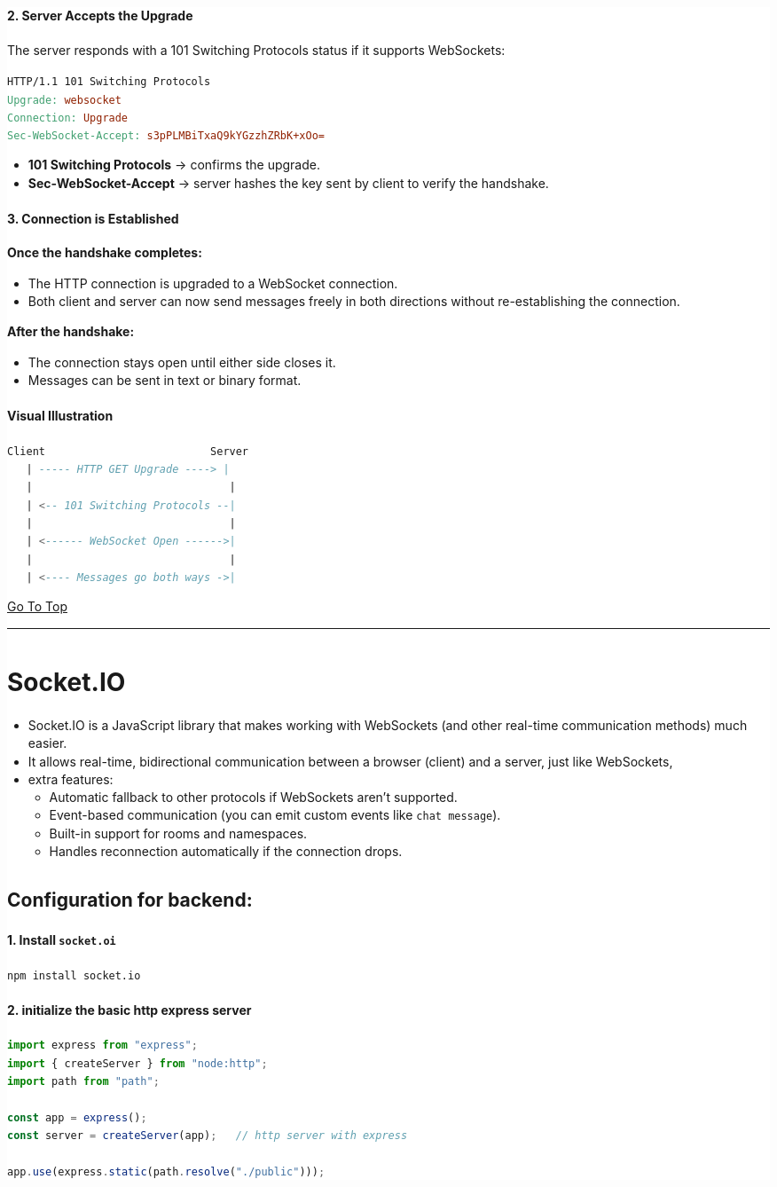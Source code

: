 #### 2. Server Accepts the Upgrade
The server responds with a 101 Switching Protocols status if it supports WebSockets:
```makefile
HTTP/1.1 101 Switching Protocols
Upgrade: websocket
Connection: Upgrade
Sec-WebSocket-Accept: s3pPLMBiTxaQ9kYGzzhZRbK+xOo=
```
- **101 Switching Protocols** → confirms the upgrade.
- **Sec-WebSocket-Accept** → server hashes the key sent by client to verify the handshake.

#### 3. Connection is Established
**Once the handshake completes:**
- The HTTP connection is upgraded to a WebSocket connection.
- Both client and server can now send messages freely in both directions without re-establishing the connection.


**After the handshake:**
- The connection stays open until either side closes it.
- Messages can be sent in text or binary format.

#### Visual Illustration
```sql
Client                          Server
   | ----- HTTP GET Upgrade ----> |
   |                               |
   | <-- 101 Switching Protocols --|
   |                               |
   | <------ WebSocket Open ------>|
   |                               |
   | <---- Messages go both ways ->|
```

[Go To Top](#content)

---
# Socket.IO
- Socket.IO is a JavaScript library that makes working with WebSockets (and other real-time communication methods) much easier. 
- It allows real-time, bidirectional communication between a browser (client) and a server, just like WebSockets,
- extra features:
    - Automatic fallback to other protocols if WebSockets aren’t supported.
    - Event-based communication (you can emit custom events like `chat message`).
    - Built-in support for rooms and namespaces.
    - Handles reconnection automatically if the connection drops.


## Configuration for backend:
#### 1. Install `socket.oi`
```bash
npm install socket.io
```
#### 2. initialize the basic http express server
```js
import express from "express";
import { createServer } from "node:http";
import path from "path";

const app = express();
const server = createServer(app);   // http server with express

app.use(express.static(path.resolve("./public")));
```